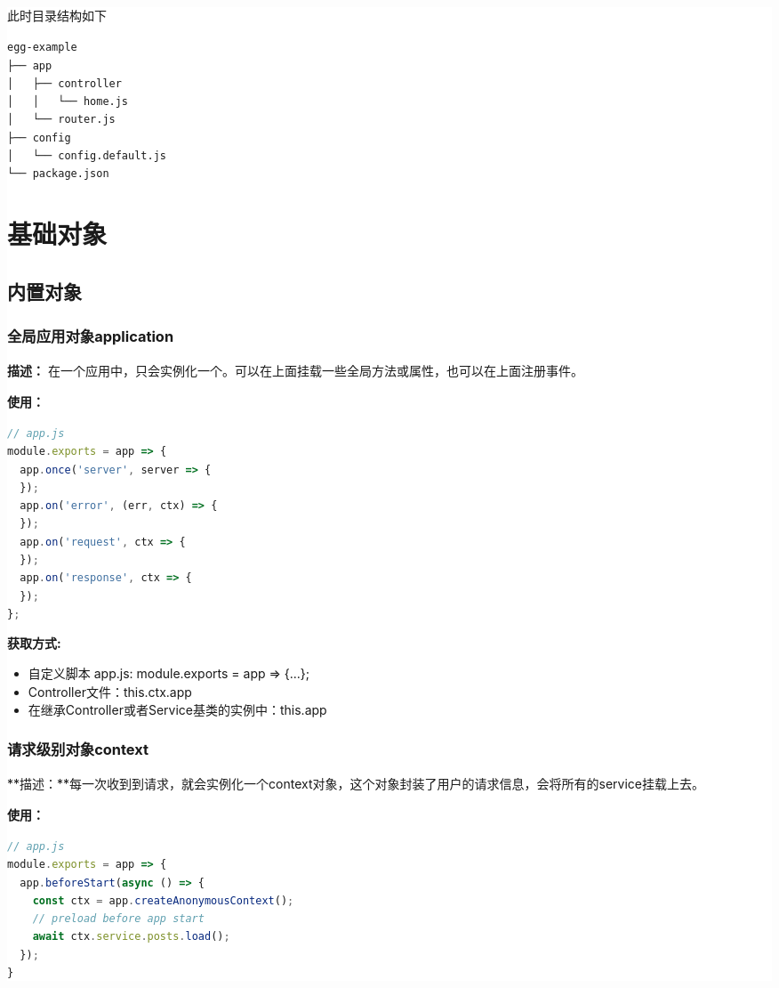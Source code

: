 此时目录结构如下

```
egg-example
├── app
│   ├── controller
│   │   └── home.js
│   └── router.js
├── config
│   └── config.default.js
└── package.json
```

# 基础对象

## 内置对象

### 全局应用对象application

**描述：** 在一个应用中，只会实例化一个。可以在上面挂载一些全局方法或属性，也可以在上面注册事件。

**使用：**

```js
// app.js
module.exports = app => {
  app.once('server', server => {
  });
  app.on('error', (err, ctx) => {
  });
  app.on('request', ctx => {
  });
  app.on('response', ctx => {
  });
};
```

**获取方式:**

- 自定义脚本 app.js:  module.exports = app => {...};
- Controller文件：this.ctx.app
- 在继承Controller或者Service基类的实例中：this.app



### 请求级别对象context

**描述：**每一次收到到请求，就会实例化一个context对象，这个对象封装了用户的请求信息，会将所有的service挂载上去。

**使用：**

```js
// app.js
module.exports = app => {
  app.beforeStart(async () => {
    const ctx = app.createAnonymousContext();
    // preload before app start
    await ctx.service.posts.load();
  });
}
```
